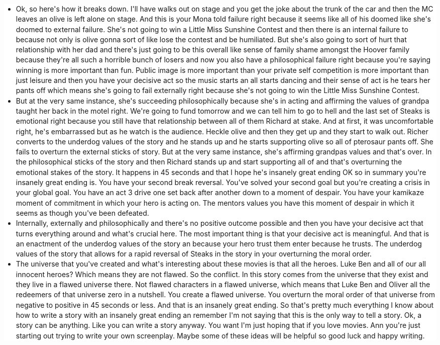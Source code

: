 - Ok, so here's how it breaks down. I'll have walks out on stage and you get the joke about the trunk of the car and then the MC leaves an olive is left alone on stage. And this is your Mona told failure right because it seems like all of his doomed like she's doomed to external failure. She's not going to win a Little Miss Sunshine Contest and then there is an internal failure to because not only is olive gonna sort of like lose the contest and be humiliated. But she's also going to sort of hurt that relationship with her dad and there's just going to be this overall like sense of family shame amongst the Hoover family because they're all such a horrible bunch of losers and now you also have a philosophical failure right because you're saying winning is more important than fun. Public image is more important than your private self competition is more important than just leisure and then you have your decisive act so the music starts an all starts dancing and their sense of act is he tears her pants off which means she's going to fail externally right because she's not going to win the Little Miss Sunshine Contest.
- But at the very same instance, she's succeeding philosophically because she's in acting and affirming the values of grandpa taught her back in the motel right. We're going to fund tomorrow and we can tell him to go to hell and the last set of Steaks is emotional right because you still have that relationship between all of them Richard at stake. And at first, it was uncomfortable right, he's embarrassed but as he watch is the audience. Heckle olive and then they get up and they start to walk out. Richer converts to the underdog values of the story and he stands up and he starts supporting olive so all of pterosaur pants off. She fails to overturn the external sticks of story. But at the very same instance, she's affirming grandpas values and that's over. In the philosophical sticks of the story and then Richard stands up and start supporting all of and that's overturning the emotional stakes of the story. It happens in 45 seconds and that I hope he's insanely great ending OK so in summary you're insanely great ending is. You have your second break reversal. You've solved your second goal but you're creating a crisis in your global goal. You have an act 3 drive one set back after another down to a moment of despair. You have your kamikaze moment of commitment in which your hero is acting on. The mentors values you have this moment of despair in which it seems as though you've been defeated.
- Internally, externally and philosophically and there's no positive outcome possible and then you have your decisive act that turns everything around and what's crucial here. The most important thing is that your decisive act is meaningful. And that is an enactment of the underdog values of the story an because your hero trust them enter because he trusts. The underdog values of the story that allows for a rapid reversal of Steaks in the story in your overturning the moral order.
- The universe that you've created and what's interesting about these movies is that all the heroes. Luke Ben and all of our all innocent heroes? Which means they are not flawed. So the conflict. In this story comes from the universe that they exist and they live in a flawed universe there. Not flawed characters in a flawed universe, which means that Luke Ben and Oliver all the redeemers of that universe zero in a nutshell. You create a flawed universe. You overturn the moral order of that universe from negative to positive in 45 seconds or less. And that is an insanely great ending. So that's pretty much everything I know about how to write a story with an insanely great ending an remember I'm not saying that this is the only way to tell a story. Ok, a story can be anything. Like you can write a story anyway. You want I'm just hoping that if you love movies. Ann you're just starting out trying to write your own screenplay. Maybe some of these ideas will be helpful so good luck and happy writing.
